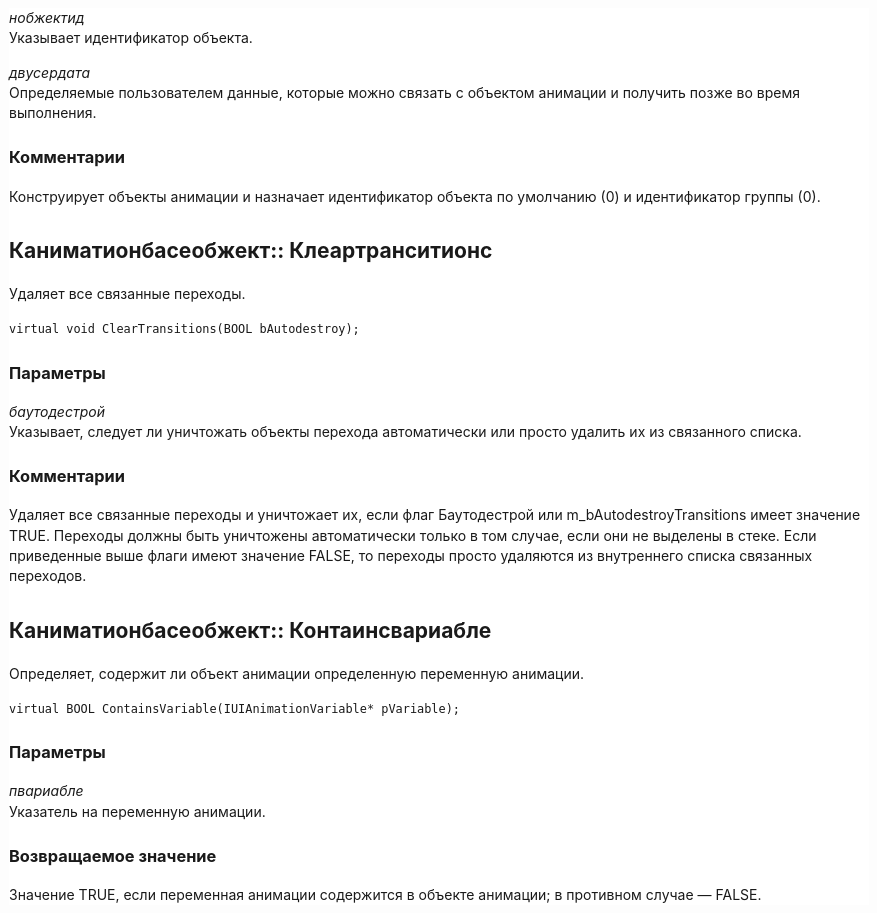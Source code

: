 *нобжектид*<br/>
Указывает идентификатор объекта.

*двусердата*<br/>
Определяемые пользователем данные, которые можно связать с объектом анимации и получить позже во время выполнения.

### <a name="remarks"></a>Комментарии

Конструирует объекты анимации и назначает идентификатор объекта по умолчанию (0) и идентификатор группы (0).

## <a name="canimationbaseobjectcleartransitions"></a><a name="cleartransitions"></a> Каниматионбасеобжект:: Клеартранситионс

Удаляет все связанные переходы.

```
virtual void ClearTransitions(BOOL bAutodestroy);
```

### <a name="parameters"></a>Параметры

*баутодестрой*<br/>
Указывает, следует ли уничтожать объекты перехода автоматически или просто удалить их из связанного списка.

### <a name="remarks"></a>Комментарии

Удаляет все связанные переходы и уничтожает их, если флаг Баутодестрой или m_bAutodestroyTransitions имеет значение TRUE. Переходы должны быть уничтожены автоматически только в том случае, если они не выделены в стеке. Если приведенные выше флаги имеют значение FALSE, то переходы просто удаляются из внутреннего списка связанных переходов.

## <a name="canimationbaseobjectcontainsvariable"></a><a name="containsvariable"></a> Каниматионбасеобжект:: Контаинсвариабле

Определяет, содержит ли объект анимации определенную переменную анимации.

```
virtual BOOL ContainsVariable(IUIAnimationVariable* pVariable);
```

### <a name="parameters"></a>Параметры

*пвариабле*<br/>
Указатель на переменную анимации.

### <a name="return-value"></a>Возвращаемое значение

Значение TRUE, если переменная анимации содержится в объекте анимации; в противном случае — FALSE.
